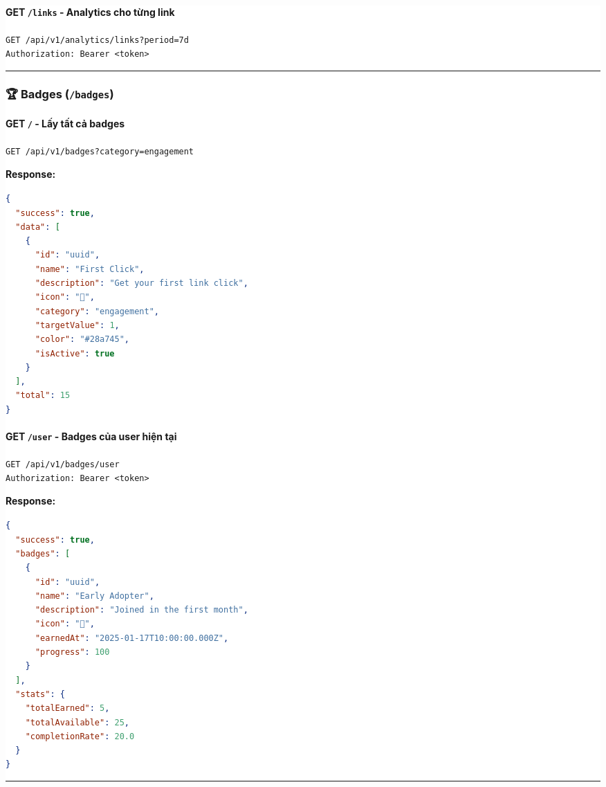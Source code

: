 #### GET `/links` - Analytics cho từng link
```http
GET /api/v1/analytics/links?period=7d
Authorization: Bearer <token>
```

---

### 🏆 Badges (`/badges`)

#### GET `/` - Lấy tất cả badges
```http
GET /api/v1/badges?category=engagement
```

**Response:**
```json
{
  "success": true,
  "data": [
    {
      "id": "uuid",
      "name": "First Click",
      "description": "Get your first link click",
      "icon": "🎯",
      "category": "engagement",
      "targetValue": 1,
      "color": "#28a745",
      "isActive": true
    }
  ],
  "total": 15
}
```

#### GET `/user` - Badges của user hiện tại
```http
GET /api/v1/badges/user
Authorization: Bearer <token>
```

**Response:**
```json
{
  "success": true,
  "badges": [
    {
      "id": "uuid",
      "name": "Early Adopter",
      "description": "Joined in the first month",
      "icon": "🌟",
      "earnedAt": "2025-01-17T10:00:00.000Z",
      "progress": 100
    }
  ],
  "stats": {
    "totalEarned": 5,
    "totalAvailable": 25,
    "completionRate": 20.0
  }
}
```

---